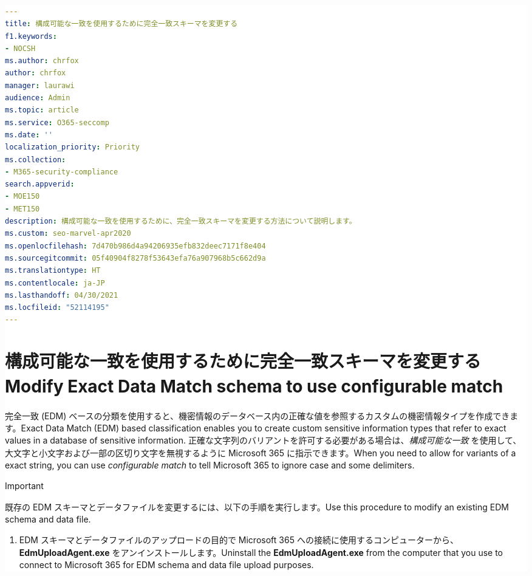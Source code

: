 ```yaml
---
title: 構成可能な一致を使用するために完全一致スキーマを変更する
f1.keywords:
- NOCSH
ms.author: chrfox
author: chrfox
manager: laurawi
audience: Admin
ms.topic: article
ms.service: O365-seccomp
ms.date: ''
localization_priority: Priority
ms.collection:
- M365-security-compliance
search.appverid:
- MOE150
- MET150
description: 構成可能な一致を使用するために、完全一致スキーマを変更する方法について説明します。
ms.custom: seo-marvel-apr2020
ms.openlocfilehash: 7d470b986d4a94206935efb832deec7171f8e404
ms.sourcegitcommit: 05f40904f8278f53643efa76a907968b5c662d9a
ms.translationtype: HT
ms.contentlocale: ja-JP
ms.lasthandoff: 04/30/2021
ms.locfileid: "52114195"
---
```

# <a name="modify-exact-data-match-schema-to-use-configurable-match"></a><span data-ttu-id="d216a-103">構成可能な一致を使用するために完全一致スキーマを変更する</span><span class="sxs-lookup"><span data-stu-id="d216a-103">Modify Exact Data Match schema to use configurable match</span></span>

<span data-ttu-id="d216a-104">完全一致 (EDM) ベースの分類を使用すると、機密情報のデータベース内の正確な値を参照するカスタムの機密情報タイプを作成できます。</span><span class="sxs-lookup"><span data-stu-id="d216a-104">Exact Data Match (EDM) based classification enables you to create custom sensitive information types that refer to exact values in a database of sensitive information.</span></span> <span data-ttu-id="d216a-105">正確な文字列のバリアントを許可する必要がある場合は、*構成可能な一致* を使用して、大文字と小文字および一部の区切り文字を無視するように Microsoft 365 に指示できます。</span><span class="sxs-lookup"><span data-stu-id="d216a-105">When you need to allow for variants of a exact string, you can use *configurable match* to tell Microsoft 365 to ignore case and some delimiters.</span></span> 

> [!IMPORTANT]
> <span data-ttu-id="d216a-106">既存の EDM スキーマとデータファイルを変更するには、以下の手順を実行します。</span><span class="sxs-lookup"><span data-stu-id="d216a-106">Use this procedure to modify an existing EDM schema and data file.</span></span>

1. <span data-ttu-id="d216a-107">EDM スキーマとデータファイルのアップロードの目的で Microsoft 365 への接続に使用するコンピューターから、**EdmUploadAgent.exe** をアンインストールします。</span><span class="sxs-lookup"><span data-stu-id="d216a-107">Uninstall the **EdmUploadAgent.exe** from the computer that you use to connect to Microsoft 365 for EDM schema and data file upload purposes.</span></span>
